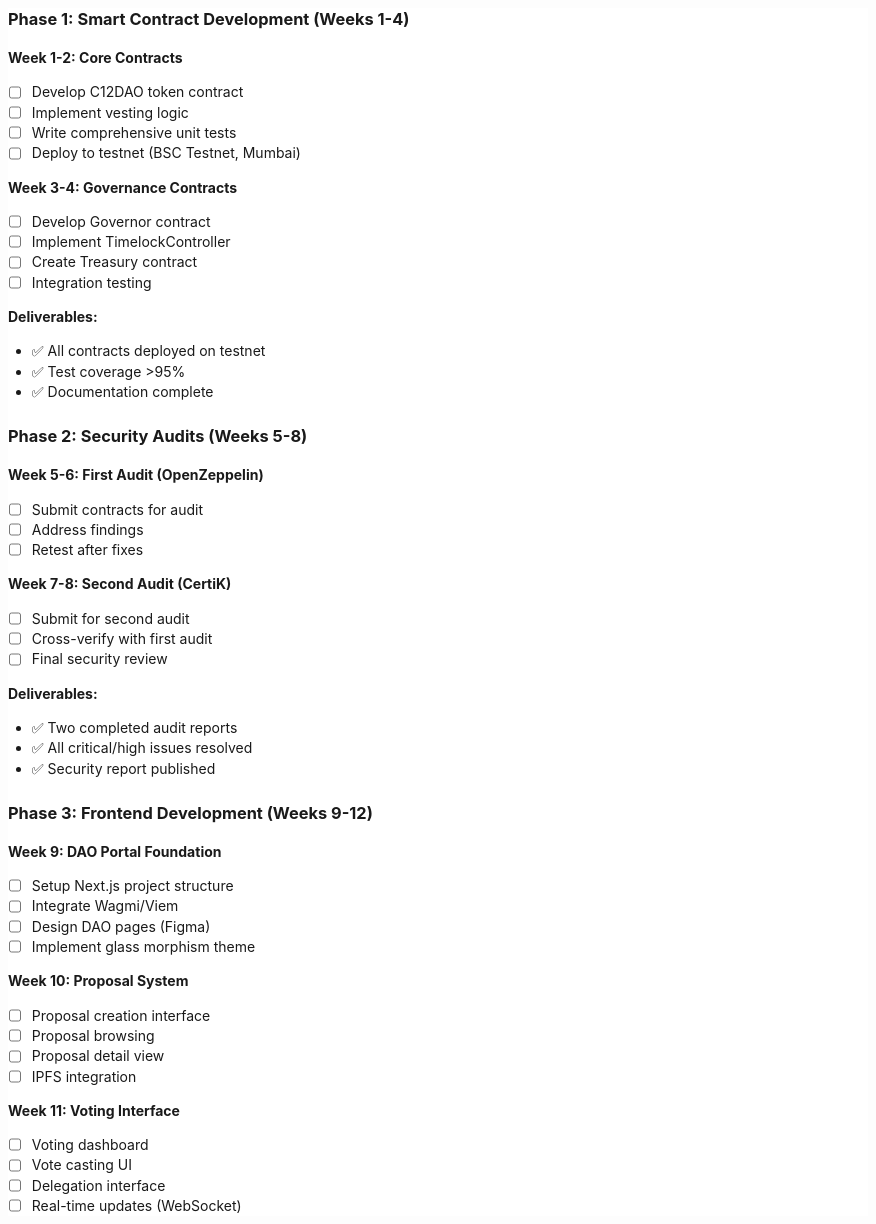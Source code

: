 ### Phase 1: Smart Contract Development (Weeks 1-4)

**Week 1-2: Core Contracts**
- [ ] Develop C12DAO token contract
- [ ] Implement vesting logic
- [ ] Write comprehensive unit tests
- [ ] Deploy to testnet (BSC Testnet, Mumbai)

**Week 3-4: Governance Contracts**
- [ ] Develop Governor contract
- [ ] Implement TimelockController
- [ ] Create Treasury contract
- [ ] Integration testing

**Deliverables:**
- ✅ All contracts deployed on testnet
- ✅ Test coverage >95%
- ✅ Documentation complete

### Phase 2: Security Audits (Weeks 5-8)

**Week 5-6: First Audit (OpenZeppelin)**
- [ ] Submit contracts for audit
- [ ] Address findings
- [ ] Retest after fixes

**Week 7-8: Second Audit (CertiK)**
- [ ] Submit for second audit
- [ ] Cross-verify with first audit
- [ ] Final security review

**Deliverables:**
- ✅ Two completed audit reports
- ✅ All critical/high issues resolved
- ✅ Security report published

### Phase 3: Frontend Development (Weeks 9-12)

**Week 9: DAO Portal Foundation**
- [ ] Setup Next.js project structure
- [ ] Integrate Wagmi/Viem
- [ ] Design DAO pages (Figma)
- [ ] Implement glass morphism theme

**Week 10: Proposal System**
- [ ] Proposal creation interface
- [ ] Proposal browsing
- [ ] Proposal detail view
- [ ] IPFS integration

**Week 11: Voting Interface**
- [ ] Voting dashboard
- [ ] Vote casting UI
- [ ] Delegation interface
- [ ] Real-time updates (WebSocket)
